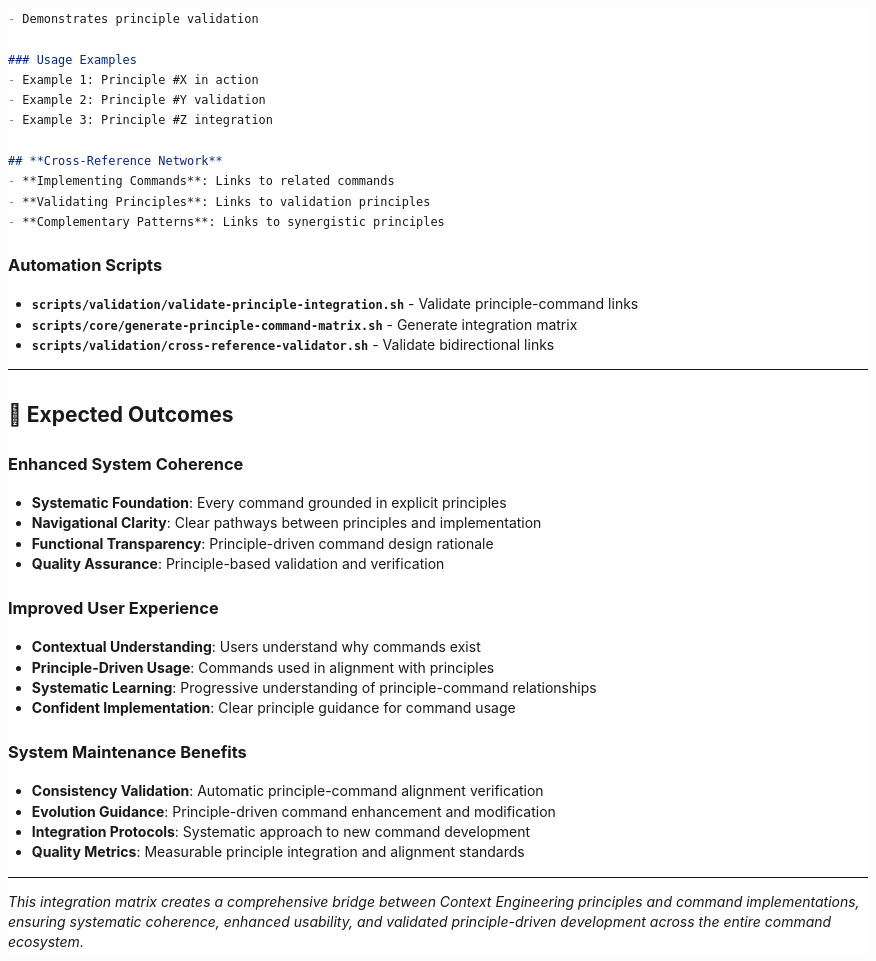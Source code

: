 ```markdown
- Demonstrates principle validation

### Usage Examples
- Example 1: Principle #X in action
- Example 2: Principle #Y validation
- Example 3: Principle #Z integration

## **Cross-Reference Network**
- **Implementing Commands**: Links to related commands
- **Validating Principles**: Links to validation principles
- **Complementary Patterns**: Links to synergistic principles
```

### **Automation Scripts**
- **`scripts/validation/validate-principle-integration.sh`** - Validate principle-command links
- **`scripts/core/generate-principle-command-matrix.sh`** - Generate integration matrix
- **`scripts/validation/cross-reference-validator.sh`** - Validate bidirectional links

---

## 🌟 Expected Outcomes

### **Enhanced System Coherence**
- **Systematic Foundation**: Every command grounded in explicit principles
- **Navigational Clarity**: Clear pathways between principles and implementation
- **Functional Transparency**: Principle-driven command design rationale
- **Quality Assurance**: Principle-based validation and verification

### **Improved User Experience**
- **Contextual Understanding**: Users understand why commands exist
- **Principle-Driven Usage**: Commands used in alignment with principles
- **Systematic Learning**: Progressive understanding of principle-command relationships
- **Confident Implementation**: Clear principle guidance for command usage

### **System Maintenance Benefits**
- **Consistency Validation**: Automatic principle-command alignment verification
- **Evolution Guidance**: Principle-driven command enhancement and modification
- **Integration Protocols**: Systematic approach to new command development
- **Quality Metrics**: Measurable principle integration and alignment standards

---

*This integration matrix creates a comprehensive bridge between Context Engineering principles and command implementations, ensuring systematic coherence, enhanced usability, and validated principle-driven development across the entire command ecosystem.*
